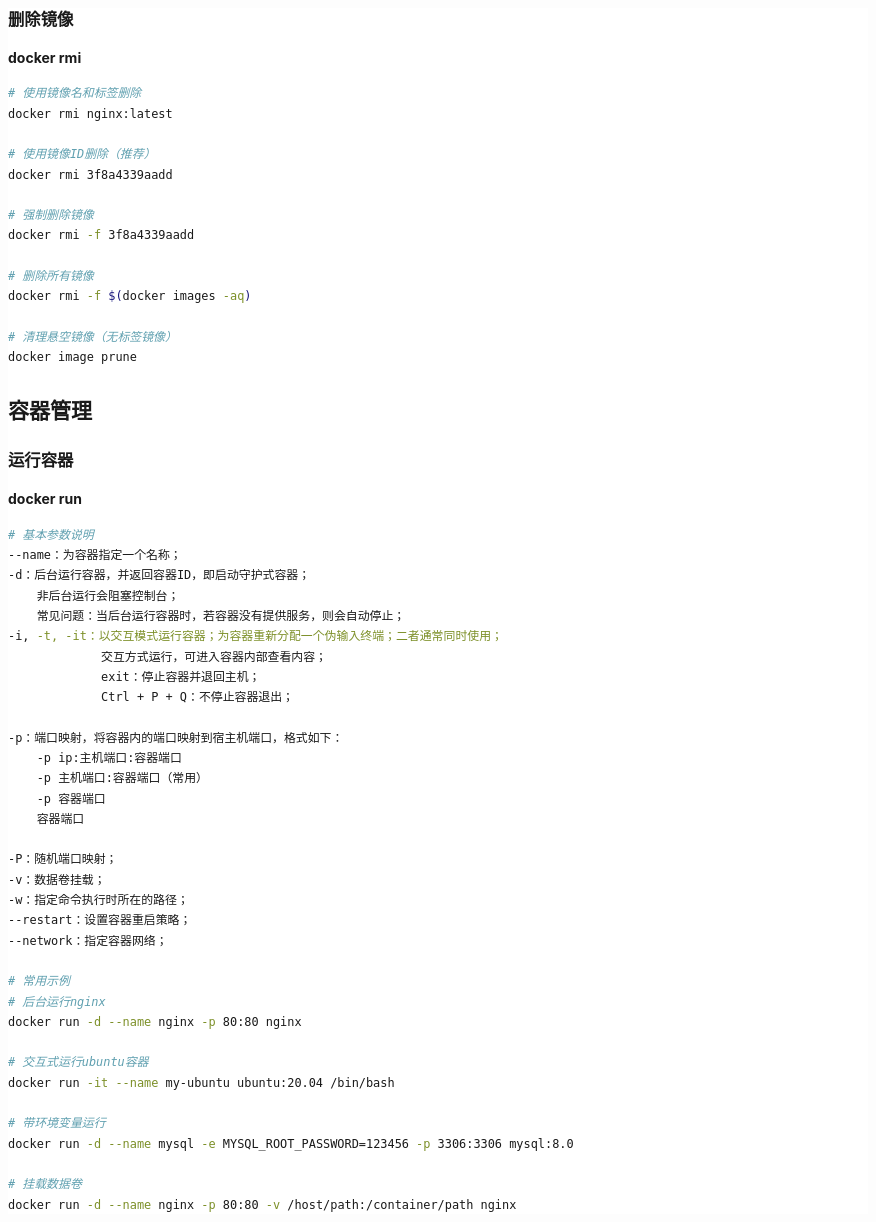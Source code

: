 ### 删除镜像

**docker rmi**

```bash
# 使用镜像名和标签删除
docker rmi nginx:latest

# 使用镜像ID删除（推荐）
docker rmi 3f8a4339aadd

# 强制删除镜像
docker rmi -f 3f8a4339aadd

# 删除所有镜像
docker rmi -f $(docker images -aq)

# 清理悬空镜像（无标签镜像）
docker image prune
```

## 容器管理

### 运行容器

**docker run**

```bash
# 基本参数说明
--name：为容器指定一个名称；
-d：后台运行容器，并返回容器ID，即启动守护式容器；
    非后台运行会阻塞控制台；
    常见问题：当后台运行容器时，若容器没有提供服务，则会自动停止；
-i, -t, -it：以交互模式运行容器；为容器重新分配一个伪输入终端；二者通常同时使用；
             交互方式运行，可进入容器内部查看内容；
             exit：停止容器并退回主机；
             Ctrl + P + Q：不停止容器退出；

-p：端口映射，将容器内的端口映射到宿主机端口，格式如下：
    -p ip:主机端口:容器端口 
    -p 主机端口:容器端口（常用）
    -p 容器端口
    容器端口

-P：随机端口映射；
-v：数据卷挂载；
-w：指定命令执行时所在的路径；
--restart：设置容器重启策略；
--network：指定容器网络；

# 常用示例
# 后台运行nginx
docker run -d --name nginx -p 80:80 nginx

# 交互式运行ubuntu容器
docker run -it --name my-ubuntu ubuntu:20.04 /bin/bash

# 带环境变量运行
docker run -d --name mysql -e MYSQL_ROOT_PASSWORD=123456 -p 3306:3306 mysql:8.0

# 挂载数据卷
docker run -d --name nginx -p 80:80 -v /host/path:/container/path nginx
```
